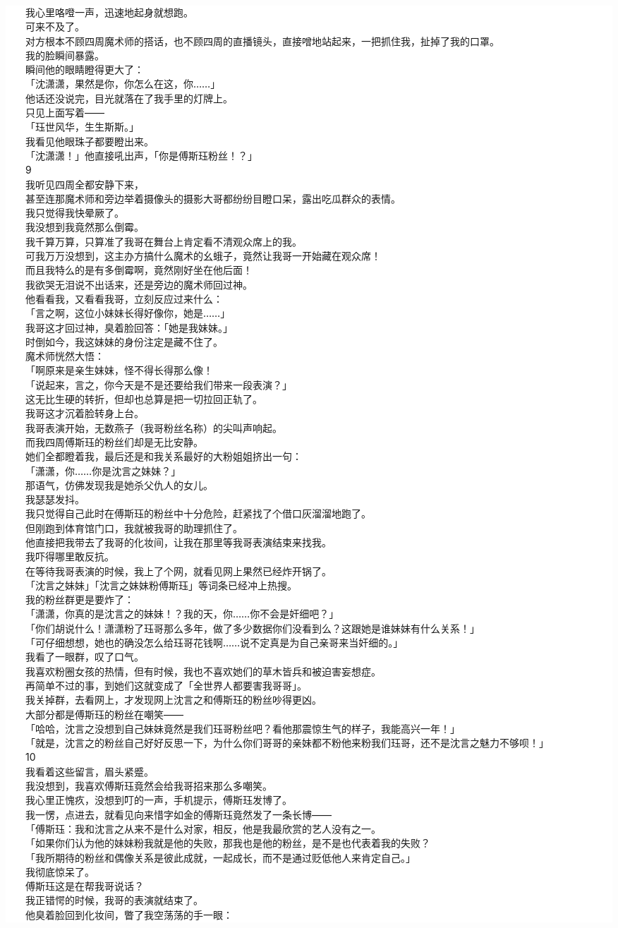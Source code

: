 &emsp;&emsp;我心里咯噔一声，迅速地起身就想跑。  
&emsp;&emsp;可来不及了。  
&emsp;&emsp;对方根本不顾四周魔术师的搭话，也不顾四周的直播镜头，直接噌地站起来，一把抓住我，扯掉了我的口罩。  
&emsp;&emsp;我的脸瞬间暴露。  
&emsp;&emsp;瞬间他的眼睛瞪得更大了：  
&emsp;&emsp;「沈潇潇，果然是你，你怎么在这，你……」  
&emsp;&emsp;他话还没说完，目光就落在了我手里的灯牌上。  
&emsp;&emsp;只见上面写着——  
&emsp;&emsp;「珏世风华，生生斯斯。」  
&emsp;&emsp;我看见他眼珠子都要瞪出来。  
&emsp;&emsp;「沈潇潇！」他直接吼出声，「你是傅斯珏粉丝！？」  
&emsp;&emsp;9  
&emsp;&emsp;我听见四周全都安静下来，  
&emsp;&emsp;甚至连那魔术师和旁边举着摄像头的摄影大哥都纷纷目瞪口呆，露出吃瓜群众的表情。  
&emsp;&emsp;我只觉得我快晕厥了。  
&emsp;&emsp;我没想到我竟然那么倒霉。  
&emsp;&emsp;我千算万算，只算准了我哥在舞台上肯定看不清观众席上的我。  
&emsp;&emsp;可我万万没想到，这主办方搞什么魔术的幺蛾子，竟然让我哥一开始藏在观众席！  
&emsp;&emsp;而且我特么的是有多倒霉啊，竟然刚好坐在他后面！  
&emsp;&emsp;我欲哭无泪说不出话来，还是旁边的魔术师回过神。  
&emsp;&emsp;他看看我，又看看我哥，立刻反应过来什么：  
&emsp;&emsp;「言之啊，这位小妹妹长得好像你，她是……」  
&emsp;&emsp;我哥这才回过神，臭着脸回答：「她是我妹妹。」  
&emsp;&emsp;时倒如今，我这妹妹的身份注定是藏不住了。  
&emsp;&emsp;魔术师恍然大悟：  
&emsp;&emsp;「啊原来是亲生妹妹，怪不得长得那么像！  
&emsp;&emsp;「说起来，言之，你今天是不是还要给我们带来一段表演？」  
&emsp;&emsp;这无比生硬的转折，但却也总算是把一切拉回正轨了。  
&emsp;&emsp;我哥这才沉着脸转身上台。  
&emsp;&emsp;我哥表演开始，无数燕子（我哥粉丝名称）的尖叫声响起。  
&emsp;&emsp;而我四周傅斯珏的粉丝们却是无比安静。  
&emsp;&emsp;她们全都瞪着我，最后还是和我关系最好的大粉姐姐挤出一句：  
&emsp;&emsp;「潇潇，你……你是沈言之妹妹？」  
&emsp;&emsp;那语气，仿佛发现我是她杀父仇人的女儿。  
&emsp;&emsp;我瑟瑟发抖。  
&emsp;&emsp;我只觉得自己此时在傅斯珏的粉丝中十分危险，赶紧找了个借口灰溜溜地跑了。  
&emsp;&emsp;但刚跑到体育馆门口，我就被我哥的助理抓住了。  
&emsp;&emsp;他直接把我带去了我哥的化妆间，让我在那里等我哥表演结束来找我。  
&emsp;&emsp;我吓得哪里敢反抗。  
&emsp;&emsp;在等待我哥表演的时候，我上了个网，就看见网上果然已经炸开锅了。  
&emsp;&emsp;「沈言之妹妹」「沈言之妹妹粉傅斯珏」等词条已经冲上热搜。  
&emsp;&emsp;我的粉丝群更是要炸了：  
&emsp;&emsp;「潇潇，你真的是沈言之的妹妹！？我的天，你……你不会是奸细吧？」  
&emsp;&emsp;「你们胡说什么！潇潇粉了珏哥那么多年，做了多少数据你们没看到么？这跟她是谁妹妹有什么关系！」  
&emsp;&emsp;「可仔细想想，她也的确没怎么给珏哥花钱啊……说不定真是为自己亲哥来当奸细的。」  
&emsp;&emsp;我看了一眼群，叹了口气。  
&emsp;&emsp;我喜欢粉圈女孩的热情，但有时候，我也不喜欢她们的草木皆兵和被迫害妄想症。  
&emsp;&emsp;再简单不过的事，到她们这就变成了「全世界人都要害我哥哥」。  
&emsp;&emsp;我关掉群，去看网上，才发现网上沈言之和傅斯珏的粉丝吵得更凶。  
&emsp;&emsp;大部分都是傅斯珏的粉丝在嘲笑——  
&emsp;&emsp;「哈哈，沈言之没想到自己妹妹竟然是我们珏哥粉丝吧？看他那震惊生气的样子，我能高兴一年！」  
&emsp;&emsp;「就是，沈言之的粉丝自己好好反思一下，为什么你们哥哥的亲妹都不粉他来粉我们珏哥，还不是沈言之魅力不够呗！」  
&emsp;&emsp;10  
&emsp;&emsp;我看着这些留言，眉头紧蹙。  
&emsp;&emsp;我没想到，我喜欢傅斯珏竟然会给我哥招来那么多嘲笑。  
&emsp;&emsp;我心里正愧疚，没想到叮的一声，手机提示，傅斯珏发博了。  
&emsp;&emsp;我一愣，点进去，就看见向来惜字如金的傅斯珏竟然发了一条长博——  
&emsp;&emsp;「傅斯珏：我和沈言之从来不是什么对家，相反，他是我最欣赏的艺人没有之一。  
&emsp;&emsp;「如果你们认为他的妹妹粉我就是他的失败，那我也是他的粉丝，是不是也代表着我的失败？  
&emsp;&emsp;「我所期待的粉丝和偶像关系是彼此成就，一起成长，而不是通过贬低他人来肯定自己。」  
&emsp;&emsp;我彻底惊呆了。  
&emsp;&emsp;傅斯珏这是在帮我哥说话？  
&emsp;&emsp;我正错愕的时候，我哥的表演就结束了。  
&emsp;&emsp;他臭着脸回到化妆间，瞥了我空荡荡的手一眼：  